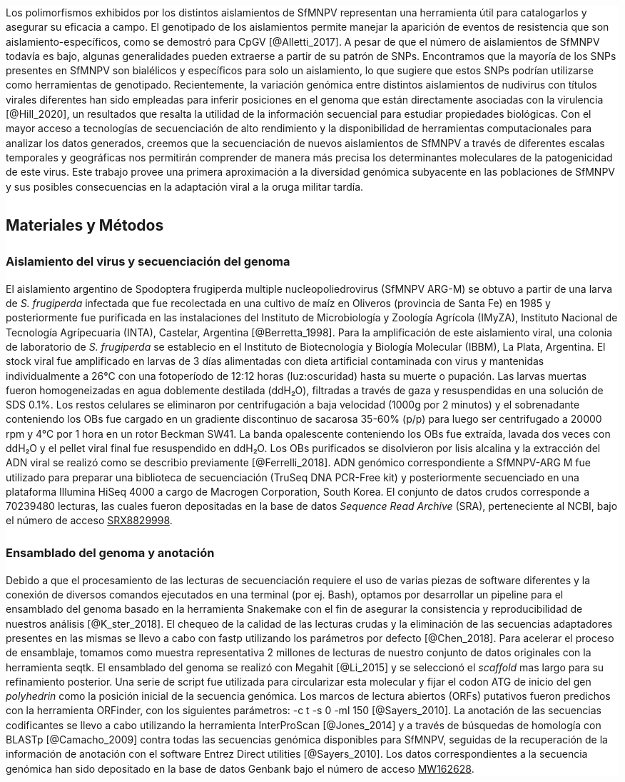 Los polimorfismos exhibidos por los distintos aislamientos de SfMNPV representan una herramienta útil para catalogarlos y asegurar su eficacia a campo. El genotipado de los aislamientos permite manejar la aparición de eventos de resistencia que son aislamiento-específicos, como se demostró para CpGV [@Alletti_2017]. A pesar de que el número de aislamientos de SfMNPV todavía es bajo, algunas generalidades pueden extraerse a partir de su patrón de SNPs. Encontramos que la mayoría de los SNPs presentes en SfMNPV son bialélicos y específicos para solo un aislamiento, lo que sugiere que estos SNPs podrían utilizarse como herramientas de genotipado. Recientemente, la variación genómica entre distintos aislamientos de nudivirus con títulos virales diferentes han sido empleadas para inferir posiciones en el genoma que están directamente asociadas con la virulencia [@Hill_2020], un resultados que resalta la utilidad de la información secuencial para estudiar propiedades biológicas. Con el mayor acceso a tecnologías de secuenciación de alto rendimiento y la disponibilidad de herramientas computacionales para analizar los datos generados, creemos que la secuenciación de nuevos aislamientos de SfMNPV a través de diferentes escalas temporales y geográficas nos permitirán comprender de manera más precisa los determinantes moleculares de la patogenicidad de este virus. Este trabajo provee una primera aproximación a la diversidad genómica subyacente en las poblaciones de SfMNPV y sus posibles consecuencias en la adaptación viral a la oruga militar tardía.

## Materiales y Métodos

### Aislamiento del virus y secuenciación del genoma 

El aislamiento argentino de Spodoptera frugiperda multiple nucleopoliedrovirus (SfMNPV ARG-M) se obtuvo a partir de una larva de *S. frugiperda* infectada que fue recolectada en una cultivo de maíz en Oliveros (provincia de Santa Fe) en 1985 y posteriormente fue purificada en las instalaciones del Instituto de Microbiología y Zoología Agrícola (IMyZA), Instituto Nacional de Tecnología Agrípecuaria (INTA), Castelar, Argentina [@Berretta_1998]. Para la amplificación de este aislamiento viral, una colonia de laboratorio de *S. frugiperda* se establecio en el Instituto de Biotecnología y Biología Molecular (IBBM), La Plata, Argentina. El stock viral fue amplificado en larvas de 3 días alimentadas con dieta artificial contaminada con virus y mantenidas individualmente a 26°C con una fotoperíodo de 12:12 horas (luz:oscuridad) hasta su muerte o pupación. Las larvas muertas fueron homogeneizadas en agua doblemente destilada (ddH₂O), filtradas a través de gaza y resuspendidas en una solución de SDS 0.1%. Los restos celulares se eliminaron por centrifugación a baja velocidad (1000g por 2 minutos) y el sobrenadante conteniendo los OBs fue cargado en un gradiente discontinuo de sacarosa 35-60% (p/p) para luego ser centrifugado a 20000 rpm y 4°C por 1 hora en un rotor Beckman SW41. La banda opalescente conteniendo los OBs fue extraída, lavada dos veces con ddH₂O y el pellet viral final fue resuspendido en ddH₂O. Los OBs purificados se disolvieron por lisis alcalina y la extracción del ADN viral se realizó como se describio previamente [@Ferrelli_2018]. ADN genómico correspondiente a SfMNPV-ARG M fue utilizado para preparar una biblioteca de secuenciación (TruSeq DNA PCR-Free kit) y posteriormente secuenciado en una plataforma Illumina HiSeq 4000 a cargo de Macrogen Corporation, South Korea. El conjunto de datos crudos corresponde a 70239480 lecturas, las cuales fueron depositadas en la base de datos *Sequence Read Archive* (SRA), perteneciente al NCBI, bajo el número de acceso [SRX8829998](https://www.ncbi.nlm.nih.gov/sra/SRX8829998[accn]).

### Ensamblado del genoma y anotación

Debido a que el procesamiento de las lecturas de secuenciación requiere el uso de varias piezas de software diferentes y la conexión de diversos comandos ejecutados en una terminal (por ej. Bash), optamos por desarrollar un pipeline para el ensamblado del genoma basado en la herramienta Snakemake con el fin de asegurar la consistencia y reproducibilidad de nuestros análisis [@K_ster_2018]. El chequeo de la calidad de las lecturas crudas y la eliminación de las secuencias adaptadores presentes en las mismas se llevo a cabo con fastp utilizando los parámetros por defecto [@Chen_2018]. Para acelerar el proceso de ensamblaje, tomamos como muestra representativa 2 millones de lecturas de nuestro conjunto de datos originales con la herramienta seqtk. El ensamblado del genoma se realizó con Megahit [@Li_2015] y se seleccionó el *scaffold* mas largo para su refinamiento posterior. Una serie de script fue utilizada para circularizar esta molecular y fijar el codon ATG de inicio del gen *polyhedrin* como la posición inicial de la secuencia genómica. Los marcos de lectura abiertos (ORFs) putativos fueron predichos con la herramienta ORFinder, con los siguientes parámetros: -c t -s 0 -ml 150 [@Sayers_2010]. La anotación de las secuencias codificantes se llevo a cabo utilizando la herramienta InterProScan [@Jones_2014] y a través de búsquedas de homología con BLASTp [@Camacho_2009] contra todas las secuencias genómica disponibles para SfMNPV, seguidas de la recuperación de la información de anotación con el software Entrez Direct utilities [@Sayers_2010]. Los datos correspondientes a la secuencia genómica han sido depositado en la base de datos Genbank bajo el número de acceso [MW162628](https://www.ncbi.nlm.nih.gov/nuccore/MW162628). 
